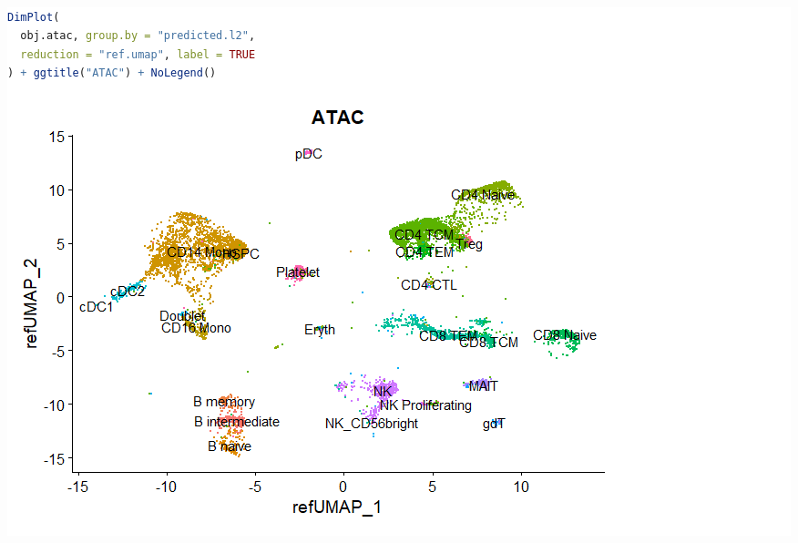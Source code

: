 ``` r
DimPlot(
  obj.atac, group.by = "predicted.l2",
  reduction = "ref.umap", label = TRUE
) + ggtitle("ATAC") + NoLegend()
```

![](18-SeuratVignetteBridge_files/figure-gfm/unnamed-chunk-11-1.png)

